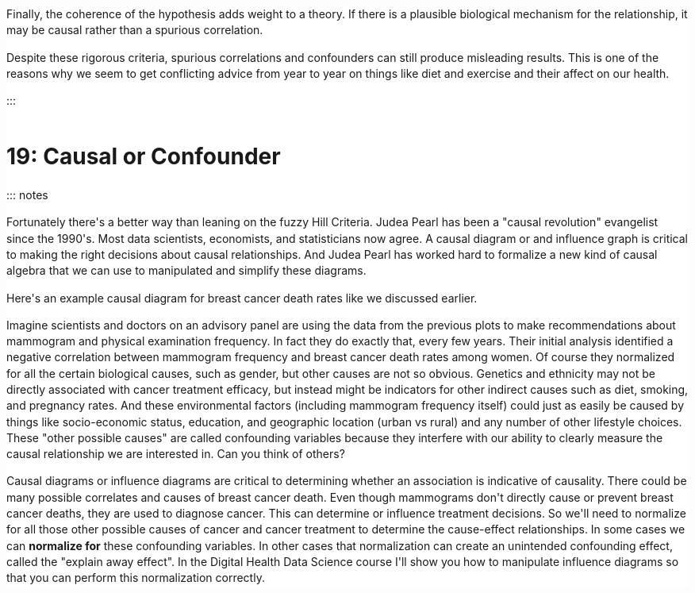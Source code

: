 Finally, the coherence of the hypothesis adds weight to a theory.
If there is a plausible biological mechanism for the relationship, it may be causal rather than a spurious correlation.

Despite these rigorous criteria, spurious correlations and confounders can still produce misleading results.
This is one of the reasons why we seem to get conflicting advice from year to year on things like diet and exercise and their affect on our health.

:::

# 19: Causal or Confounder

::: notes

Fortunately there's a better way than leaning on the fuzzy Hill Criteria.
Judea Pearl has been a "causal revolution" evangelist since the 1990's.
Most data scientists, economists, and statisticians now agree.
A causal diagram or and influence graph is critical to making the right decisions about causal relationships.
And Judea Pearl has worked hard to formalize a new kind of causal algebra that we can use to manipulated and simplify these diagrams.

Here's an example causal diagram for breast cancer death rates like we discussed earlier.

Imagine scientists and doctors on an advisory panel are using the data from the previous plots to make recommendations about mammogram and physical examination frequency.
In fact they do exactly that, every few years.
Their initial analysis identified a negative correlation between mammogram frequency and breast cancer death rates among women.
Of course they normalized for all the certain biological causes, such as gender, but other causes are not so obvious.
Genetics and ethnicity may not be directly associated with cancer treatment efficacy, but instead might be indicators for other indirect causes such as diet, smoking, and pregnancy rates.
And these environmental factors (including mammogram frequency itself) could just as easily be caused by things like socio-economic status, education, and geographic location (urban vs rural) and any number of other lifestyle choices.
These "other possible causes" are called confounding variables because they interfere with our ability to clearly measure the causal relationship we are interested in.
Can you think of others?

Causal diagrams or influence diagrams are critical to determining whether an association is indicative of causality.
There could be many possible correlates and causes of breast cancer death.
Even though mammograms don't directly cause or prevent breast cancer deaths, they are used to diagnose cancer.
This can determine or influence treatment decisions.
So we'll need to normalize for all those other possible causes of cancer and cancer treatment to determine the cause-effect relationships.
In some cases we can **normalize for** these confounding variables.
In other cases that normalization can create an unintended confounding effect, called the "explain away effect".
In the Digital Health Data Science course I'll show you how to manipulate influence diagrams so that you can perform this normalization correctly.
